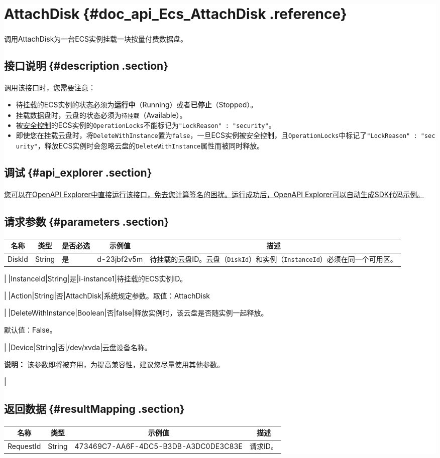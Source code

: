 # AttachDisk {#doc_api_Ecs_AttachDisk .reference}

调用AttachDisk为一台ECS实例挂载一块按量付费数据盘。

## 接口说明 {#description .section}

调用该接口时，您需要注意：

-   待挂载的ECS实例的状态必须为**运行中**（Running）或者**已停止**（Stopped）。
-   挂载数据盘时，云盘的状态必须为`待挂载`（Available）。
-   被[安全控制](~~25695~~)的ECS实例的`OperationLocks`不能标记为`"LockReason" : "security"`。
-   即使您在挂载云盘时，将`DeleteWithInstance`置为`false`，一旦ECS实例被安全控制，且`OperationLocks`中标记了`"LockReason" : "security"`，释放ECS实例时会忽略云盘的`DeleteWithInstance`属性而被同时释放。

## 调试 {#api_explorer .section}

[您可以在OpenAPI Explorer中直接运行该接口，免去您计算签名的困扰。运行成功后，OpenAPI Explorer可以自动生成SDK代码示例。](https://api.aliyun.com/#product=Ecs&api=AttachDisk&type=RPC&version=2014-05-26)

## 请求参数 {#parameters .section}

|名称|类型|是否必选|示例值|描述|
|--|--|----|---|--|
|DiskId|String|是|d-23jbf2v5m|待挂载的云盘ID。云盘（`DiskId`）和实例（`InstanceId`）必须在同一个可用区。

 |
|InstanceId|String|是|i-instance1|待挂载的ECS实例ID。

 |
|Action|String|否|AttachDisk|系统规定参数。取值：AttachDisk

 |
|DeleteWithInstance|Boolean|否|false|释放实例时，该云盘是否随实例一起释放。

 默认值：False。

 |
|Device|String|否|/dev/xvda|云盘设备名称。

 **说明：** 该参数即将被弃用，为提高兼容性，建议您尽量使用其他参数。

 |

## 返回数据 {#resultMapping .section}

|名称|类型|示例值|描述|
|--|--|---|--|
|RequestId|String|473469C7-AA6F-4DC5-B3DB-A3DC0DE3C83E|请求ID。
